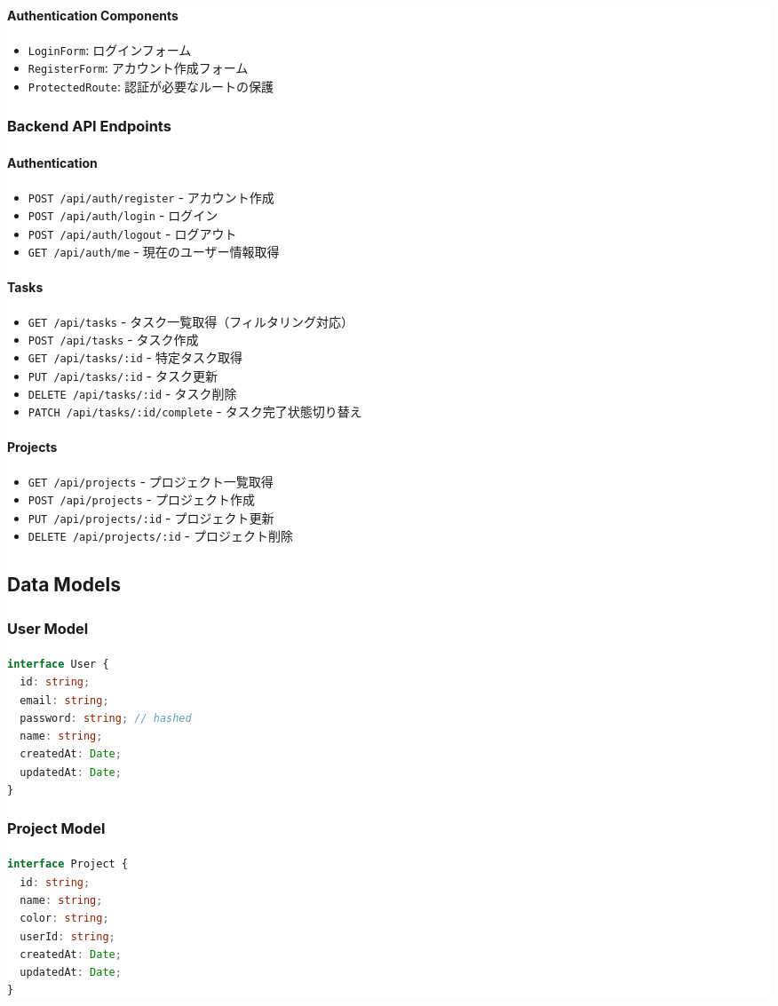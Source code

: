#### Authentication Components
- `LoginForm`: ログインフォーム
- `RegisterForm`: アカウント作成フォーム
- `ProtectedRoute`: 認証が必要なルートの保護

### Backend API Endpoints

#### Authentication
- `POST /api/auth/register` - アカウント作成
- `POST /api/auth/login` - ログイン
- `POST /api/auth/logout` - ログアウト
- `GET /api/auth/me` - 現在のユーザー情報取得

#### Tasks
- `GET /api/tasks` - タスク一覧取得（フィルタリング対応）
- `POST /api/tasks` - タスク作成
- `GET /api/tasks/:id` - 特定タスク取得
- `PUT /api/tasks/:id` - タスク更新
- `DELETE /api/tasks/:id` - タスク削除
- `PATCH /api/tasks/:id/complete` - タスク完了状態切り替え

#### Projects
- `GET /api/projects` - プロジェクト一覧取得
- `POST /api/projects` - プロジェクト作成
- `PUT /api/projects/:id` - プロジェクト更新
- `DELETE /api/projects/:id` - プロジェクト削除

## Data Models

### User Model
```typescript
interface User {
  id: string;
  email: string;
  password: string; // hashed
  name: string;
  createdAt: Date;
  updatedAt: Date;
}
```

### Project Model
```typescript
interface Project {
  id: string;
  name: string;
  color: string;
  userId: string;
  createdAt: Date;
  updatedAt: Date;
}
```
